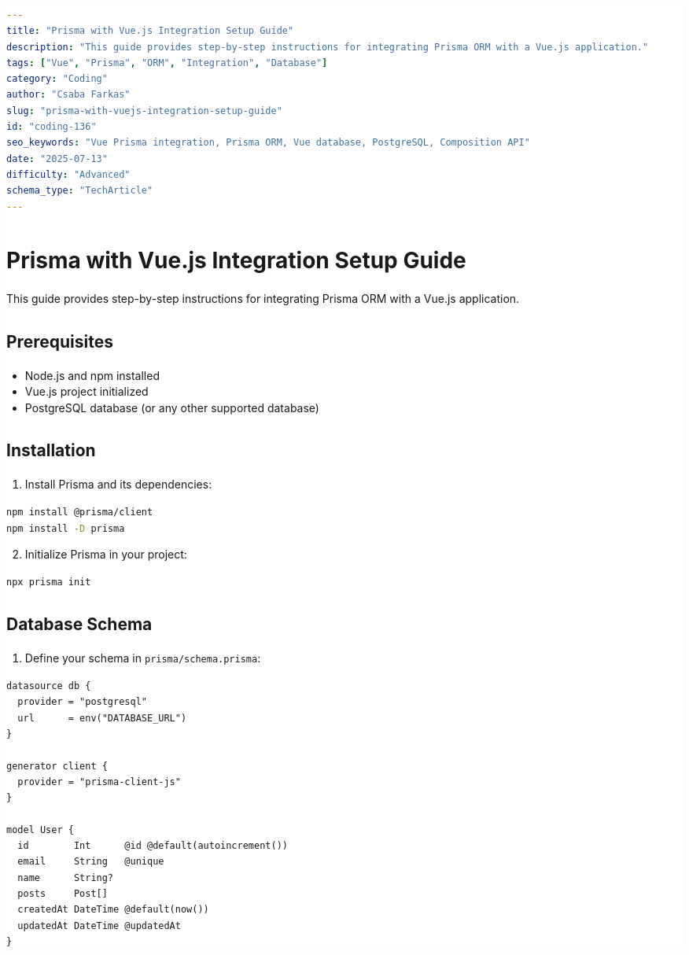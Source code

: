 ```yaml
---
title: "Prisma with Vue.js Integration Setup Guide"
description: "This guide provides step-by-step instructions for integrating Prisma ORM with a Vue.js application."
tags: ["Vue", "Prisma", "ORM", "Integration", "Database"]
category: "Coding"
author: "Csaba Farkas"
slug: "prisma-with-vuejs-integration-setup-guide"
id: "coding-136"
seo_keywords: "Vue Prisma integration, Prisma ORM, Vue database, PostgreSQL, Composition API"
date: "2025-07-13"
difficulty: "Advanced"
schema_type: "TechArticle"
---
```


# Prisma with Vue.js Integration Setup Guide

This guide provides step-by-step instructions for integrating Prisma ORM with a Vue.js application.

## Prerequisites

- Node.js and npm installed
- Vue.js project initialized
- PostgreSQL database (or any other supported database)

## Installation

1. Install Prisma and its dependencies:

```bash
npm install @prisma/client
npm install -D prisma
```

2. Initialize Prisma in your project:

```bash
npx prisma init
```

## Database Schema

1. Define your schema in `prisma/schema.prisma`:

```prisma
datasource db {
  provider = "postgresql"
  url      = env("DATABASE_URL")
}

generator client {
  provider = "prisma-client-js"
}

model User {
  id        Int      @id @default(autoincrement())
  email     String   @unique
  name      String?
  posts     Post[]
  createdAt DateTime @default(now())
  updatedAt DateTime @updatedAt
}

```